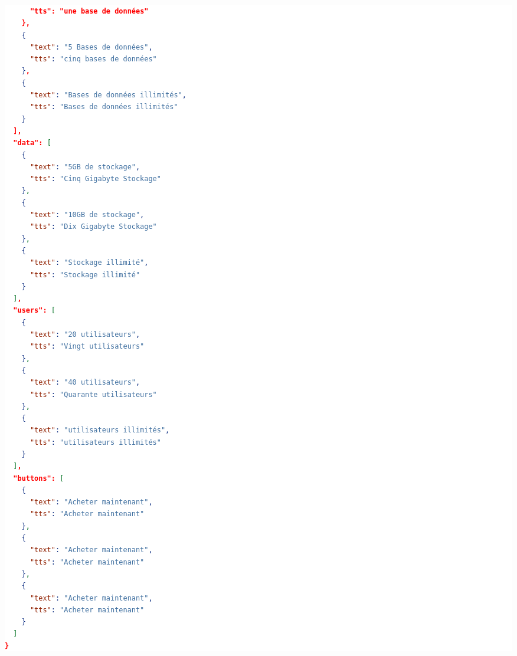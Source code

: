 ```json
      "tts": "une base de données"
    },
    {
      "text": "5 Bases de données",
      "tts": "cinq bases de données"
    },
    {
      "text": "Bases de données illimités",
      "tts": "Bases de données illimités"
    }
  ],
  "data": [
    {
      "text": "5GB de stockage",
      "tts": "Cinq Gigabyte Stockage"
    },
    {
      "text": "10GB de stockage",
      "tts": "Dix Gigabyte Stockage"
    },
    {
      "text": "Stockage illimité",
      "tts": "Stockage illimité"
    }
  ],
  "users": [
    {
      "text": "20 utilisateurs",
      "tts": "Vingt utilisateurs"
    },
    {
      "text": "40 utilisateurs",
      "tts": "Quarante utilisateurs"
    },
    {
      "text": "utilisateurs illimités",
      "tts": "utilisateurs illimités"
    }
  ],
  "buttons": [
    {
      "text": "Acheter maintenant",
      "tts": "Acheter maintenant"
    },
    {
      "text": "Acheter maintenant",
      "tts": "Acheter maintenant"
    },
    {
      "text": "Acheter maintenant",
      "tts": "Acheter maintenant"
    }
  ]
}
```
